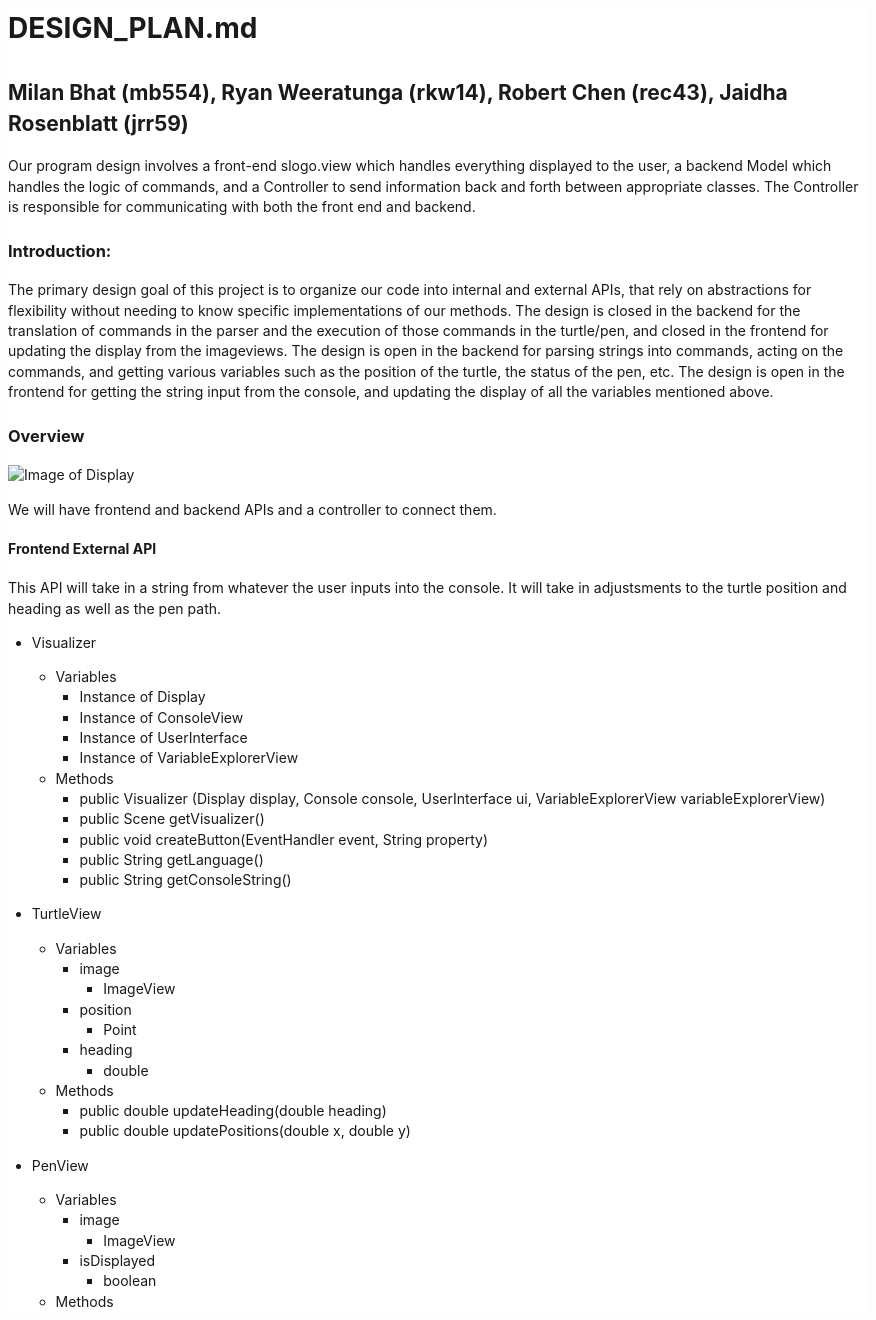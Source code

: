 # DESIGN_PLAN.md

## Milan Bhat (mb554), Ryan Weeratunga (rkw14), Robert Chen (rec43), Jaidha Rosenblatt (jrr59)


Our program design involves a front-end slogo.view which handles everything displayed to the user, a backend Model which handles the logic of commands, and a Controller to send information back and forth between appropriate classes. The Controller is responsible for communicating with both the front end and backend. 


### Introduction:
The primary design goal of this project is to organize our code into internal and external APIs, that rely on abstractions for flexibility without needing to know specific implementations of our methods. The design is closed in the backend for the translation of commands in the parser and the execution of those commands in the turtle/pen, and closed in the frontend for updating the display from the imageviews. The design is open in the backend for parsing strings into commands, acting on the commands, and getting various variables such as the position of the turtle, the status of the pen, etc. The design is open in the frontend for getting the string input from the console, and updating the display of all the variables mentioned above.


### Overview
![Image of Display](https://i.imgur.com/kD51KRg.png)

We will have frontend and backend APIs and a controller to connect them.
#### Frontend External API
This API will take in a string from whatever the user inputs into the console. It will take in adjustsments to the turtle position and heading as well as the pen path.

* Visualizer
    * Variables
        * Instance of Display
        * Instance of ConsoleView
        * Instance of UserInterface
        * Instance of VariableExplorerView
    * Methods
        * public Visualizer (Display display, Console console, UserInterface ui, VariableExplorerView variableExplorerView)
        * public Scene getVisualizer()
        * public void createButton(EventHandler event, String property)
        * public String getLanguage()
        *  public String getConsoleString()
        
* TurtleView
    * Variables
        * image
            * ImageView
        * position
            * Point
        * heading
            * double
    * Methods
        * public double updateHeading(double heading)
        * public double updatePositions(double x, double y)
* PenView
    * Variables
        * image
            * ImageView
        * isDisplayed
            * boolean
    * Methods